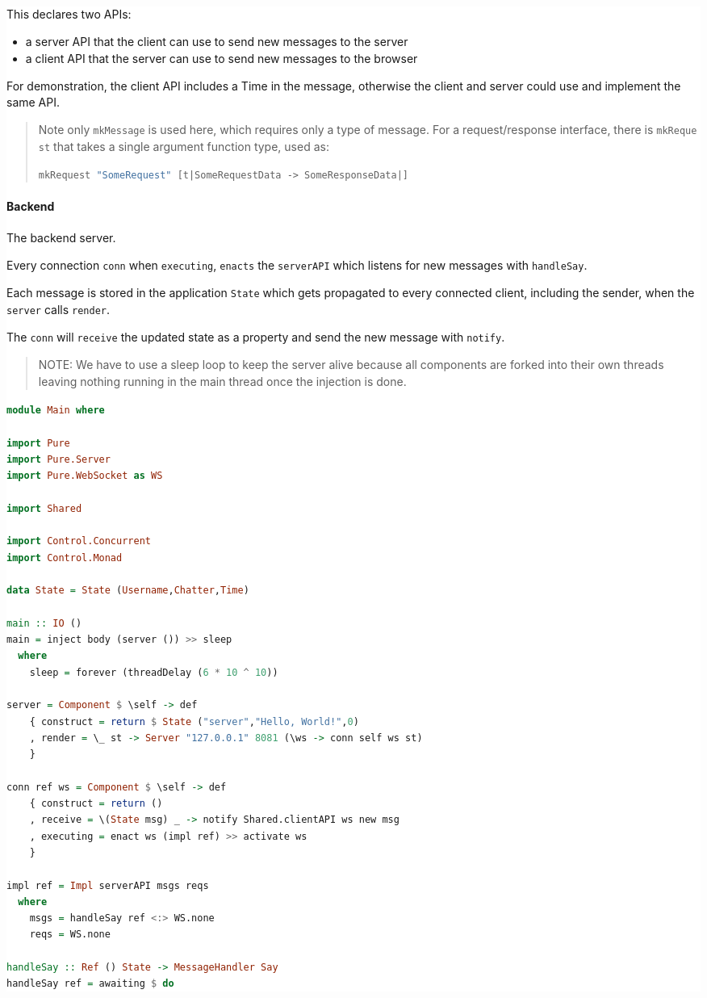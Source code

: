 
This declares two APIs:

- a server API that the client can use to send new messages to the server
- a client API that the server can use to send new messages to the browser

For demonstration, the client API includes a Time in the message, otherwise the client and server could use and implement the same API.

> Note only `mkMessage` is used here, which requires only a type of message. For a request/response interface, there is `mkRequest` that takes a single argument function type, used as:
>
> ```haskell
> mkRequest "SomeRequest" [t|SomeRequestData -> SomeResponseData|]
> ```

#### Backend

The backend server.

Every connection `conn` when `executing`, `enacts` the `serverAPI` which listens for new messages with `handleSay`. 

Each message is stored in the application `State` which gets propagated to every connected client, including the sender, when the `server` calls `render`.

The `conn` will `receive` the updated state as a property and send the new message with `notify`.

> NOTE: We have to use a sleep loop to keep the server alive because all components are forked into their own threads leaving nothing running in the main thread once the injection is done.

```haskell
module Main where

import Pure
import Pure.Server
import Pure.WebSocket as WS

import Shared

import Control.Concurrent
import Control.Monad

data State = State (Username,Chatter,Time)

main :: IO ()
main = inject body (server ()) >> sleep
  where
    sleep = forever (threadDelay (6 * 10 ^ 10))

server = Component $ \self -> def
    { construct = return $ State ("server","Hello, World!",0)
    , render = \_ st -> Server "127.0.0.1" 8081 (\ws -> conn self ws st)
    }

conn ref ws = Component $ \self -> def
    { construct = return ()
    , receive = \(State msg) _ -> notify Shared.clientAPI ws new msg
    , executing = enact ws (impl ref) >> activate ws
    }

impl ref = Impl serverAPI msgs reqs
  where
    msgs = handleSay ref <:> WS.none
    reqs = WS.none

handleSay :: Ref () State -> MessageHandler Say
handleSay ref = awaiting $ do
```